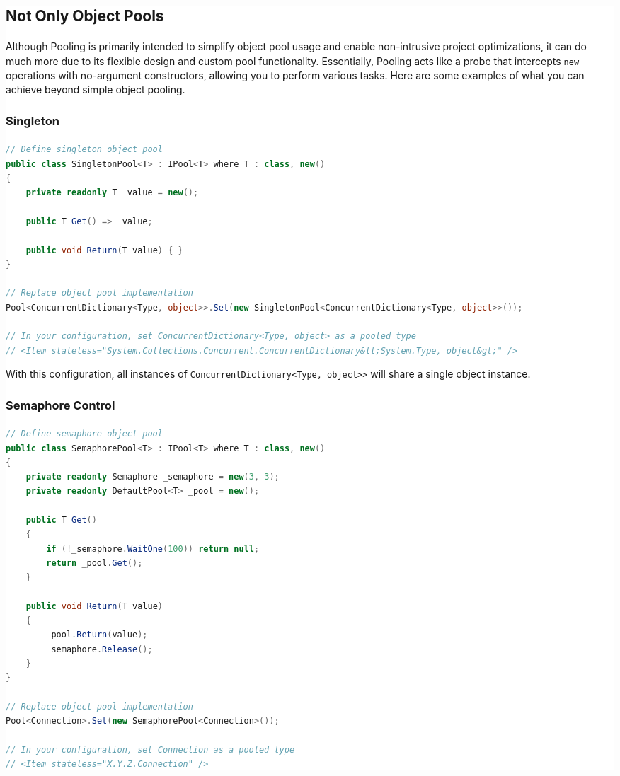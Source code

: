 ```csharp
```

## Not Only Object Pools

Although Pooling is primarily intended to simplify object pool usage and enable non-intrusive project optimizations, it can do much more due to its flexible design and custom pool functionality. Essentially, Pooling acts like a probe that intercepts `new` operations with no-argument constructors, allowing you to perform various tasks. Here are some examples of what you can achieve beyond simple object pooling.

### Singleton

```csharp
// Define singleton object pool
public class SingletonPool<T> : IPool<T> where T : class, new()
{
    private readonly T _value = new();

    public T Get() => _value;

    public void Return(T value) { }
}

// Replace object pool implementation
Pool<ConcurrentDictionary<Type, object>>.Set(new SingletonPool<ConcurrentDictionary<Type, object>>());

// In your configuration, set ConcurrentDictionary<Type, object> as a pooled type
// <Item stateless="System.Collections.Concurrent.ConcurrentDictionary&lt;System.Type, object&gt;" />
```

With this configuration, all instances of `ConcurrentDictionary<Type, object>>` will share a single object instance.

### Semaphore Control

```csharp
// Define semaphore object pool
public class SemaphorePool<T> : IPool<T> where T : class, new()
{
    private readonly Semaphore _semaphore = new(3, 3);
    private readonly DefaultPool<T> _pool = new();

    public T Get()
    {
        if (!_semaphore.WaitOne(100)) return null;
        return _pool.Get();
    }

    public void Return(T value)
    {
        _pool.Return(value);
        _semaphore.Release();
    }
}

// Replace object pool implementation
Pool<Connection>.Set(new SemaphorePool<Connection>());

// In your configuration, set Connection as a pooled type
// <Item stateless="X.Y.Z.Connection" />
```
